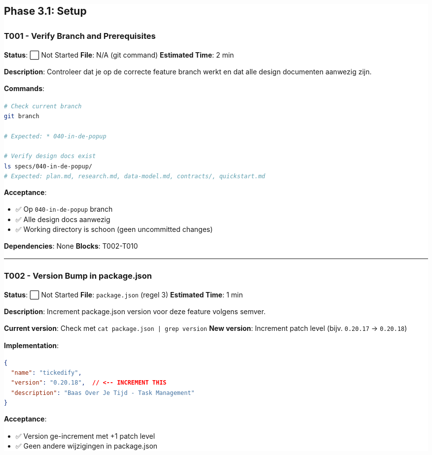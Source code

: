 
## Phase 3.1: Setup

### T001 - Verify Branch and Prerequisites
**Status**: ⬜ Not Started
**File**: N/A (git command)
**Estimated Time**: 2 min

**Description**: Controleer dat je op de correcte feature branch werkt en dat alle design documenten aanwezig zijn.

**Commands**:
```bash
# Check current branch
git branch

# Expected: * 040-in-de-popup

# Verify design docs exist
ls specs/040-in-de-popup/
# Expected: plan.md, research.md, data-model.md, contracts/, quickstart.md
```

**Acceptance**:
- ✅ Op `040-in-de-popup` branch
- ✅ Alle design docs aanwezig
- ✅ Working directory is schoon (geen uncommitted changes)

**Dependencies**: None
**Blocks**: T002-T010

---

### T002 - Version Bump in package.json
**Status**: ⬜ Not Started
**File**: `package.json` (regel 3)
**Estimated Time**: 1 min

**Description**: Increment package.json version voor deze feature volgens semver.

**Current version**: Check met `cat package.json | grep version`
**New version**: Increment patch level (bijv. `0.20.17` → `0.20.18`)

**Implementation**:
```json
{
  "name": "tickedify",
  "version": "0.20.18",  // <-- INCREMENT THIS
  "description": "Baas Over Je Tijd - Task Management"
}
```

**Acceptance**:
- ✅ Version ge-increment met +1 patch level
- ✅ Geen andere wijzigingen in package.json
